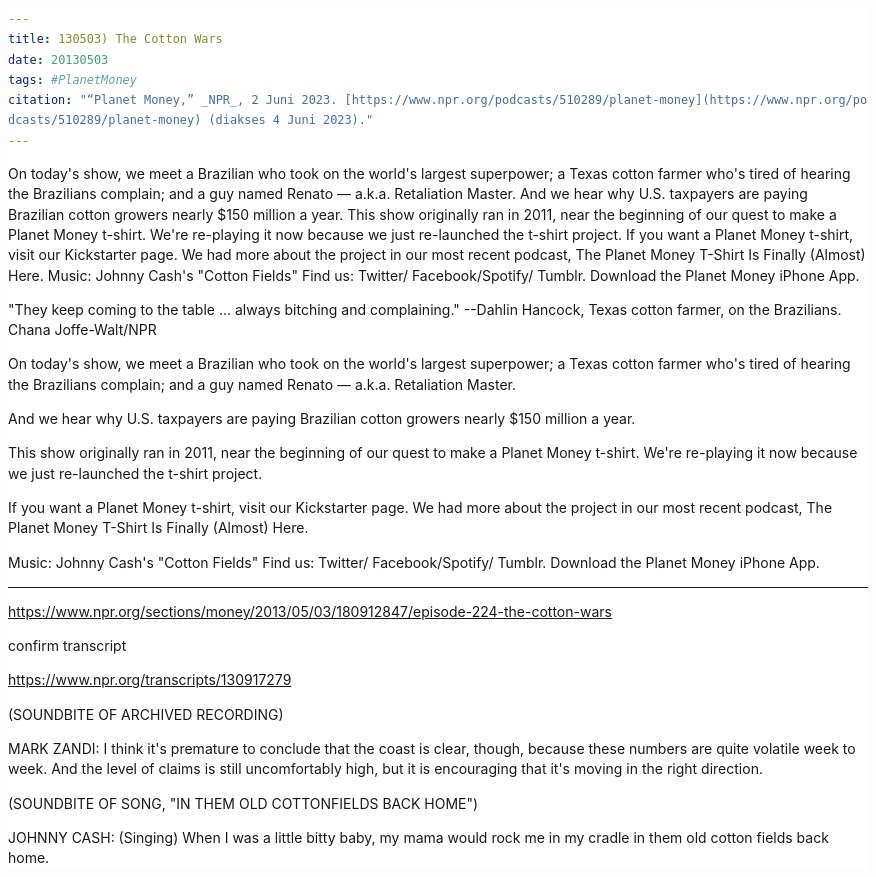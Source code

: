 ```yaml
---
title: 130503) The Cotton Wars
date: 20130503
tags: #PlanetMoney
citation: "“Planet Money,” _NPR_, 2 Juni 2023. [https://www.npr.org/podcasts/510289/planet-money](https://www.npr.org/podcasts/510289/planet-money) (diakses 4 Juni 2023)."
---
```


On today's show, we meet a Brazilian who took on the world's largest superpower; a Texas cotton farmer who's tired of hearing the Brazilians complain; and a guy named Renato — a.k.a. Retaliation Master. And we hear why U.S. taxpayers are paying Brazilian cotton growers nearly $150 million a year. This show originally ran in 2011, near the beginning of our quest to make a Planet Money t-shirt. We're re-playing it now because we just re-launched the t-shirt project. If you want a Planet Money t-shirt, visit our Kickstarter page. We had more about the project in our most recent podcast, The Planet Money T-Shirt Is Finally (Almost) Here. Music: Johnny Cash's "Cotton Fields" Find us: Twitter/ Facebook/Spotify/ Tumblr. Download the Planet Money iPhone App.



"They keep coming to the table ... always bitching and complaining." --Dahlin Hancock, Texas cotton farmer, on the Brazilians.
Chana Joffe-Walt/NPR

On today's show, we meet a Brazilian who took on the world's largest superpower; a Texas cotton farmer who's tired of hearing the Brazilians complain; and a guy named Renato — a.k.a. Retaliation Master.

And we hear why U.S. taxpayers are paying Brazilian cotton growers nearly $150 million a year.

This show originally ran in 2011, near the beginning of our quest to make a Planet Money t-shirt. We're re-playing it now because we just re-launched the t-shirt project.

If you want a Planet Money t-shirt, visit our Kickstarter page. We had more about the project in our most recent podcast, The Planet Money T-Shirt Is Finally (Almost) Here.

Music: Johnny Cash's "Cotton Fields" Find us: Twitter/ Facebook/Spotify/ Tumblr. Download the Planet Money iPhone App.

----

https://www.npr.org/sections/money/2013/05/03/180912847/episode-224-the-cotton-wars

confirm transcript 

https://www.npr.org/transcripts/130917279

(SOUNDBITE OF ARCHIVED RECORDING)

MARK ZANDI: I think it's premature to conclude that the coast is clear, though, because these numbers are quite volatile week to week. And the level of claims is still uncomfortably high, but it is encouraging that it's moving in the right direction.

(SOUNDBITE OF SONG, "IN THEM OLD COTTONFIELDS BACK HOME")

JOHNNY CASH: (Singing) When I was a little bitty baby, my mama would rock me in my cradle in them old cotton fields back home.
